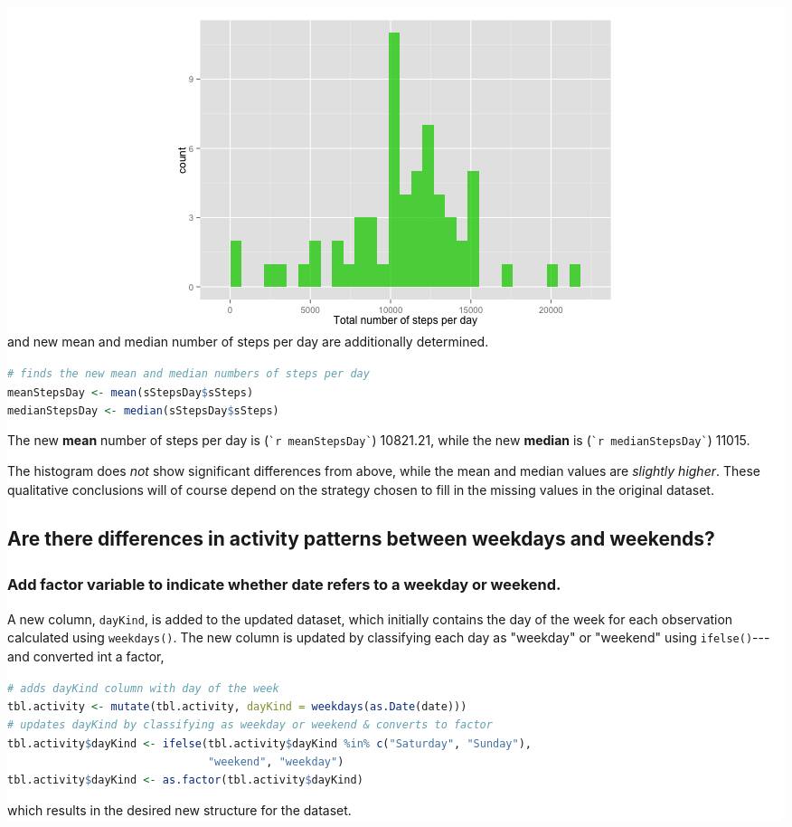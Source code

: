 <img src="figure/new histogram-1.png" title="plot of chunk new histogram" alt="plot of chunk new histogram" style="display: block; margin: auto;" />
and new mean and median number of steps per day are additionally determined.

```r
# finds the new mean and median numbers of steps per day
meanStepsDay <- mean(sStepsDay$sSteps)
medianStepsDay <- median(sStepsDay$sSteps)
```
The new **mean** number of steps per day is (``` `r meanStepsDay` ```)
10821.21, while the new **median** is (``` `r medianStepsDay` ```)
11015.

The histogram does _not_ show significant differences from above, while the mean
and median values are _slightly higher_.  These qualitative conclusions will
of course depend on the strategy chosen to fill in the missing values in the
original dataset.


## Are there differences in activity patterns between weekdays and weekends?
### Add factor variable to indicate whether date refers to a weekday or weekend.
A new column, `dayKind`, is added to the updated dataset, which initially
contains the day of the week for each observation calculated using `weekdays()`.
The new column is updated by classifying each day as "weekday" or "weekend"
using `ifelse()`---and converted int a factor,

```r
# adds dayKind column with day of the week
tbl.activity <- mutate(tbl.activity, dayKind = weekdays(as.Date(date)))
# updates dayKind by classifying as weekday or weekend & converts to factor
tbl.activity$dayKind <- ifelse(tbl.activity$dayKind %in% c("Saturday", "Sunday"),
                               "weekend", "weekday")
tbl.activity$dayKind <- as.factor(tbl.activity$dayKind)
```
which results in the desired new structure for the dataset.
